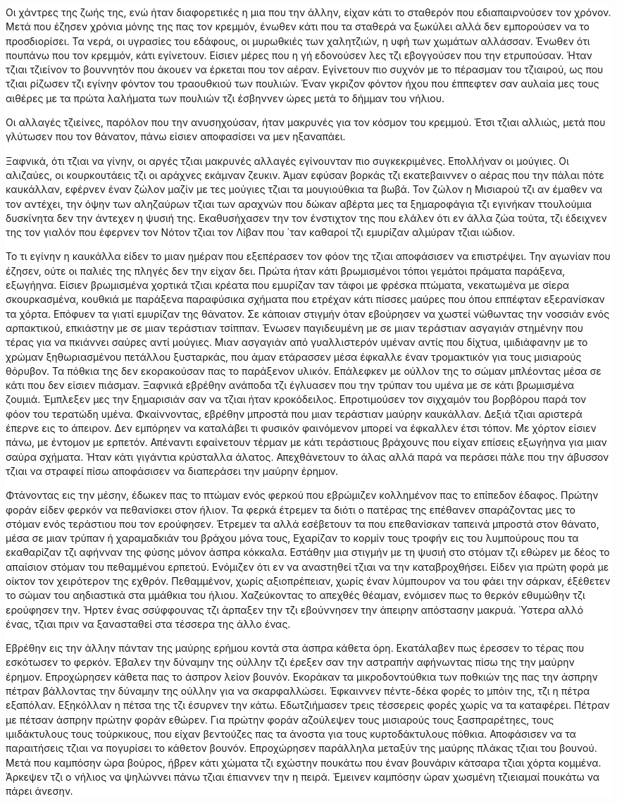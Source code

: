   
Οι χάντρες της ζωής της, ενώ ήταν διαφορετικές η μια που την άλλην, είχαν κάτι το σταθερόν που εδιαπαιρνούσεν τον χρόνον. Μετά που έζησεν χρόνια μόνης της πας τον κρεμμόν, ένωθεν κάτι που τα σταθερά να ξωκύλει αλλά δεν εμπορούσεν να το προσδιορίσει. Τα νερά, οι υγρασίες του εδάφους, οι μυρωθκιές των χαλητζιών, η υφή των χωμάτων αλλάσσαν. Ένωθεν ότι πουπάνω που τον κρεμμόν, κάτι εγίνετουν. Είσιεν μέρες που η γή εδονούσεν λες τζι εβογγούσεν που την ετρυπούσαν. Ήταν τζιαι τζιείνον το βουννητόν που άκουεν να έρκεται που τον αέραν. Εγίνετουν πιο συχνόν με το πέρασμαν του τζιαιρού, ως που τζιαι ρίζωσεν τζι εγίνην φόντον του τραουθκιού των πουλιών. Έναν γκριζον φόντον ήχου που έππεφτεν σαν αυλαία μες τους αιθέρες με τα πρώτα λαλήματα των πουλιών τζι έσβηννεν ώρες μετά το δήμμαν του νήλιου.  
  
Οι αλλαγές τζιείνες, παρόλον που την ανυσηχούσαν, ήταν μακρυνές για τον κόσμον του κρεμμού. Έτσι τζιαι αλλιώς, μετά που γλύτωσεν που τον θάνατον, πάνω είσιεν αποφασίσει να μεν ηξαναπάει.  
  
Ξαφνικά, ότι τζιαι να γίνην, οι αργές τζιαι μακρυνές αλλαγές εγίνουνταν πιο συγκεκριμένες. Επολλήναν οι μούγιες. Οι αλιζαύες, οι κουρκουτάεις τζι οι αράχνες εκάμναν ζευκιν. Άμαν εφύσαν βορκάς τζι εκατεβαιννεν ο αέρας που την πάλαι πότε καυκάλλαν, εφέρνεν έναν ζώλον μαζίν με τες μούγιες τζιαι τα μουγιούθκια τα βωβά. Τον ζώλον η Μισιαρού τζι αν έμαθεν να τον αντέχει, την όψην των αληζαύρων τζιαι των αραχνών που δώκαν αβέρτα μες τα ξημαροφάγια τζι εγινήκαν ττουλούμια δυσκίνητα δεν την άντεχεν η ψυσιή της. Εκαθυσήχασεν την τον ένστιχτον της που ελάλεν ότι εν άλλα ζώα τούτα, τζι έδειχνεν της τον γιαλόν που έφερνεν τον Νότον τζιαι τον Λίβαν που ΄ταν καθαροί τζι εμυρίζαν αλμύραν τζιαι ιώδιον.  
  
Το τι εγίνην η καυκάλλα είδεν το μιαν ημέραν που εξεπέρασεν τον φόον της τζιαι αποφάσισεν να επιστρέψει. Την αγωνίαν που έζησεν, ούτε οι παλιές της πληγές δεν την είχαν δει. Πρώτα ήταν κάτι βρωμισμένοι τόποι γεμάτοι πράματα παράξενα, εξωγήηνα. Είσιεν βρωμισμένα χορτικά τζιαι κρέατα που εμυρίζαν ταν τάφοι με φρέσκα πτώματα, νεκατωμένα με σίερα σκουρκασμένα, κουθκιά με παράξενα παραφύσικα σχήματα που ετρέχαν κάτι πίσσες μαύρες που όπου εππέφταν εξερανίσκαν τα χόρτα. Επόφυεν τα γιατί εμυρίζαν της θάνατον. Σε κάποιαν στιγμήν όταν εβούρησεν να χωστεί νώθωντας την νοσσιάν ενός αρπακτικού, επκιάστην με σε μιαν τεράστιαν τσίππαν. Ένωσεν παγιδευμένη με σε μιαν τεράστιαν ασγαγιάν στημένην που τέρας για να πκιάννει σαύρες αντί μούγιες. Μιαν ασγαγιάν από γυαλλιστερόν υμέναν αντίς που δίχτυα, ιμιδιάφανην με το χρώμαν ξηθωριασμένου πετάλλου ξυσταρκάς, που άμαν ετάρασσεν μέσα έφκαλλε έναν τρομακτικόν για τους μισιαρούς θόρυβον. Τα πόθκια της δεν εκορακούσαν πας το παράξενον υλικόν. Επάλεφκεν με ούλλον της το σώμαν μπλέοντας μέσα σε κάτι που δεν είσιεν πιάσμαν. Ξαφνικά εβρέθην ανάποδα τζι έγλυασεν που την τρύπαν του υμένα με σε κάτι βρωμισμένα ζουμιά. Έμπλεξεν μες την ξημαρισιάν σαν να τζιαι ήταν κροκόδειλος. Επροτιμούσεν τον σιχχαμόν του βορβόρου παρά τον φόον του τερατώδη υμένα. Φκαίννοντας, εβρέθην μπροστά που μιαν τεράστιαν μαύρην καυκάλλαν. Δεξιά τζιαι αριστερά έπερνε εις το άπειρον. Δεν εμπόρηεν να καταλάβει τι φυσικόν φαινόμενον μπορεί να έφκαλλεν έτσι τόπον. Με χόρτον είσιεν πάνω, με έντομον με ερπετόν. Απέναντι εφαίνετουν τέρμαν με κάτι τεράστιους βράχουνς που είχαν επίσεις εξωγήηνα για μιαν σαύρα σχήματα. Ήταν κάτι γιγάντια κρύσταλλα άλατος. Απεχθάνετουν το άλας αλλά παρά να περάσει πάλε που την άβυσσον τζιαι να στραφεί πίσω αποφάσισεν να διαπεράσει την μαύρην έρημον.  
  
Φτάνοντας εις την μέσην, έδωκεν πας το πτώμαν ενός φερκού που εβρώμιζεν κολλημένον πας το επίπεδον έδαφος. Πρώτην φοράν είδεν φερκόν να πεθανίσκει στον ήλιον. Τα φερκά έτρεμεν τα διότι ο πατέρας της επέθανεν σπαράζοντας μες το στόμαν ενός τεράστιου που τον ερούφησεν. Έτρεμεν τα αλλά εσέβετουν τα που επεθανίσκαν ταπεινά μπροστά στον θάνατο, μέσα σε μιαν τρύπαν ή χαραμαδκιάν του βράχου μόνα τους, Εχαρίζαν το κορμίν τους τροφήν εις του λυμπούρους που τα εκαθαρίζαν τζι αφήνναν της φύσης μόνον άσπρα κόκκαλα. Εστάθην μια στιγμήν με τη ψυσιή στο στόμαν τζι εθώρεν με δέος το απαίσιον στόμαν του πεθαμμένου ερπετού. Ενόμιζεν ότι εν να αναστηθεί τζιαι να την καταβροχθήσει. Είδεν για πρώτη φορά με οίκτον τον χειρότερον της εχθρόν. Πεθαμμένον, χωρίς αξιοπρέπειαν, χωρίς έναν λύμπουρον να του φάει την σάρκαν, έξέθετεν το σώμαν του αηδιαστικά στα μμάθκια του ήλιου. Χαζεύκοντας το απεχθές θέαμαν, ενόμισεν πως το θερκόν εθυμώθην τζι ερούφησεν την. Ήρτεν ένας σσύφφουνας τζι άρπαξεν την τζι εβούννησεν την άπειρην απόστασην μακρυά. Ύστερα αλλό ένας, τζιαι πριν να ξανασταθεί στα τέσσερα της άλλο ένας.  
  
Εβρέθην εις την άλλην πάνταν της μαύρης ερήμου κοντά στα άσπρα κάθετα όρη. Εκατάλαβεν πως έρεσσεν το τέρας που εσκότωσεν το φερκόν. Έβαλεν την δύναμην της ούλλην τζι έρεξεν σαν την αστραπήν αφήνωντας πίσω της την μαύρην έρημον. Επροχώρησεν κάθετα πας το άσπρον λείον βουνόν. Εκοράκαν τα μικροδοντούθκια των ποθκιών της πας την άσπρην πέτραν βάλλοντας την δύναμην της ούλλην για να σκαρφαλλώσει. Έφκαιννεν πέντε-δέκα φορές το μπόιν της, τζι η πέτρα εξαπόλαν. Εξηκόλλαν η πέτσα της τζι έσυρνεν την κάτω. Εδωτζιήμασεν τρεις τέσσερεις φορές χωρίς να τα καταφέρει. Πέτραν με πέτσαν άσπρην πρώτην φοράν εθώρεν. Για πρώτην φοράν αζούλεψεν τους μισιαρούς τους ξασπραρέτηες, τους ιμιδάκτυλους τους τούρκικους, που είχαν βεντούζες πας τα άνοστα για τους κυρτοδάκτυλους πόθκια. Αποφάσισεν να τα παραιτήσεις τζιαι να πογυρίσει το κάθετον βουνόν. Επροχώρησεν παράλληλα μεταξύν της μαύρης πλάκας τζιαι του βουνού. Μετά που καμπόσην ώρα βούρος, ήβρεν κάτι χώματα τζι εχώστην πουκάτω που έναν βουνάριν κάτσαρα τζιαι χόρτα κομμένα. Άρκεψεν τζι ο νήλιος να ψηλώννει πάνω τζιαι έπιαννεν την η πειρά. Έμεινεν καμπόσην ώραν χωσμένη τζιειαμαί πουκάτω να πάρει άνεσην.  
  